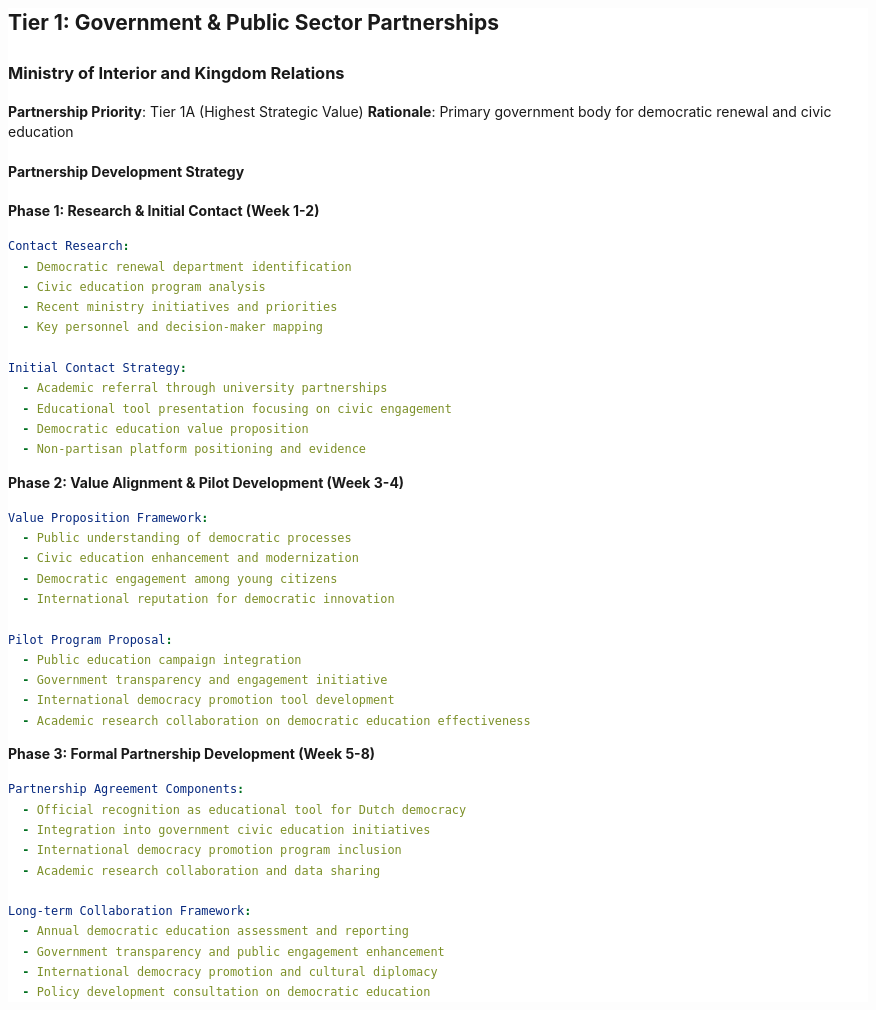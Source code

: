 
## Tier 1: Government & Public Sector Partnerships

### Ministry of Interior and Kingdom Relations
**Partnership Priority**: Tier 1A (Highest Strategic Value)
**Rationale**: Primary government body for democratic renewal and civic education

#### Partnership Development Strategy

**Phase 1: Research & Initial Contact (Week 1-2)**
```yaml
Contact Research:
  - Democratic renewal department identification
  - Civic education program analysis
  - Recent ministry initiatives and priorities
  - Key personnel and decision-maker mapping

Initial Contact Strategy:
  - Academic referral through university partnerships
  - Educational tool presentation focusing on civic engagement
  - Democratic education value proposition
  - Non-partisan platform positioning and evidence
```

**Phase 2: Value Alignment & Pilot Development (Week 3-4)**
```yaml
Value Proposition Framework:
  - Public understanding of democratic processes
  - Civic education enhancement and modernization
  - Democratic engagement among young citizens
  - International reputation for democratic innovation

Pilot Program Proposal:
  - Public education campaign integration
  - Government transparency and engagement initiative
  - International democracy promotion tool development
  - Academic research collaboration on democratic education effectiveness
```

**Phase 3: Formal Partnership Development (Week 5-8)**
```yaml
Partnership Agreement Components:
  - Official recognition as educational tool for Dutch democracy
  - Integration into government civic education initiatives
  - International democracy promotion program inclusion
  - Academic research collaboration and data sharing

Long-term Collaboration Framework:
  - Annual democratic education assessment and reporting
  - Government transparency and public engagement enhancement
  - International democracy promotion and cultural diplomacy
  - Policy development consultation on democratic education
```
